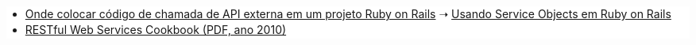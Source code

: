 - [Onde colocar código de chamada de API externa em um projeto Ruby on Rails](https://stackoverflow.com/questions/71030683/where-would-i-put-external-api-call-code-in-my-rails-project) ➝ [Usando Service Objects em Ruby on Rails](https://blog.appsignal.com/2020/06/17/using-service-objects-in-ruby-on-rails.html)
- [RESTful Web Services Cookbook (PDF, ano 2010)](https://github.com/codeteenager/fe-ebook/blob/master/RESTful%20Web%20Services%20Cookbook.pdf)
